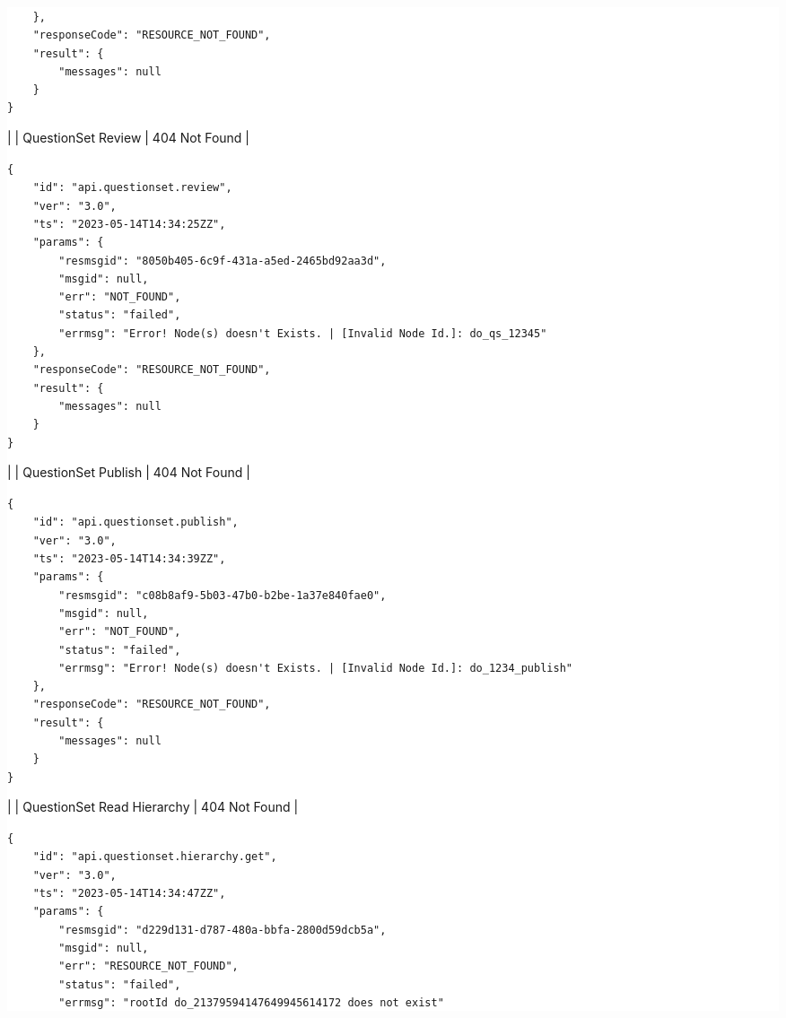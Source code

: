```
    },
    "responseCode": "RESOURCE_NOT_FOUND",
    "result": {
        "messages": null
    }
}
```
 | 
| QuestionSet Review | 404 Not Found | 
```
{
    "id": "api.questionset.review",
    "ver": "3.0",
    "ts": "2023-05-14T14:34:25ZZ",
    "params": {
        "resmsgid": "8050b405-6c9f-431a-a5ed-2465bd92aa3d",
        "msgid": null,
        "err": "NOT_FOUND",
        "status": "failed",
        "errmsg": "Error! Node(s) doesn't Exists. | [Invalid Node Id.]: do_qs_12345"
    },
    "responseCode": "RESOURCE_NOT_FOUND",
    "result": {
        "messages": null
    }
}
```
 | 
| QuestionSet Publish | 404 Not Found | 
```
{
    "id": "api.questionset.publish",
    "ver": "3.0",
    "ts": "2023-05-14T14:34:39ZZ",
    "params": {
        "resmsgid": "c08b8af9-5b03-47b0-b2be-1a37e840fae0",
        "msgid": null,
        "err": "NOT_FOUND",
        "status": "failed",
        "errmsg": "Error! Node(s) doesn't Exists. | [Invalid Node Id.]: do_1234_publish"
    },
    "responseCode": "RESOURCE_NOT_FOUND",
    "result": {
        "messages": null
    }
}
```
 | 
| QuestionSet Read Hierarchy | 404 Not Found | 
```
{
    "id": "api.questionset.hierarchy.get",
    "ver": "3.0",
    "ts": "2023-05-14T14:34:47ZZ",
    "params": {
        "resmsgid": "d229d131-d787-480a-bbfa-2800d59dcb5a",
        "msgid": null,
        "err": "RESOURCE_NOT_FOUND",
        "status": "failed",
        "errmsg": "rootId do_21379594147649945614172 does not exist"
```